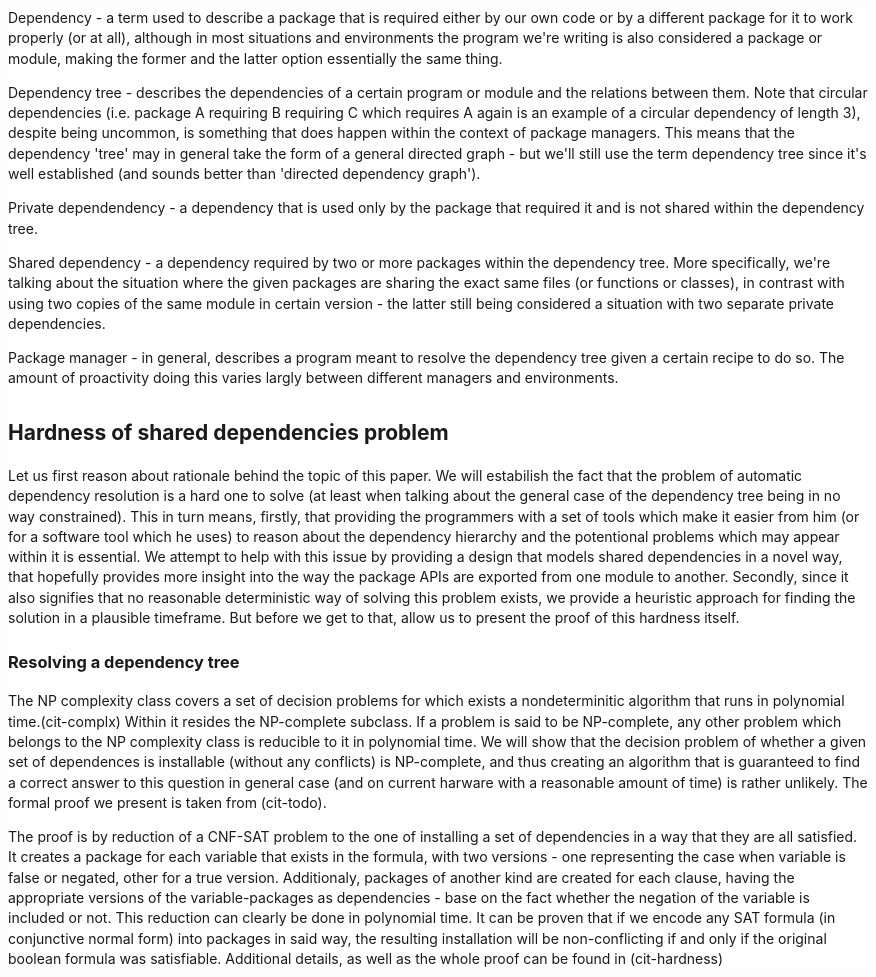 Dependency - a term used to describe a package that is required either by our own code or by a different package for it to work properly (or at all), although in most situations and environments the program we're writing is also considered a package or module, making the former and the latter option essentially the same thing.

Dependency tree - describes the dependencies of a certain program or module and the relations between them. Note that circular dependencies (i.e. package A requiring B requiring C which requires A again is an example of a circular dependency of length 3), despite being uncommon, is something that does happen within the context of package managers. This means that the dependency 'tree' may in general take the form of a general directed graph - but we'll still use the term dependency tree since it's well established (and sounds better than 'directed dependency graph').

Private dependendency - a dependency that is used only by the package that required it and is not shared within the dependency tree.

Shared dependency - a dependency required by two or more packages within the dependency tree. More specifically, we're talking about the situation where the given packages are sharing the exact same files (or functions or classes), in contrast with using two copies of the same module in certain version - the latter still being considered a situation with two separate private dependencies.

Package manager - in general, describes a program meant to resolve the dependency tree given a certain recipe to do so. The amount of proactivity doing this varies largly between different managers and environments.

## Hardness of shared dependencies problem

Let us first reason about rationale behind the topic of this paper. We will estabilish the fact that the problem of automatic dependency resolution is a hard one to solve (at least when talking about the general case of the dependency tree being in no way constrained). This in turn means, firstly, that providing the programmers with a set of tools which make it easier from him (or for a software tool which he uses) to reason about the dependency hierarchy and the potentional problems which may appear within it is essential. We attempt to help with this issue by providing a design that models shared dependencies in a novel way, that hopefully provides more insight into the way the package APIs are exported from one module to another. Secondly, since it also signifies that no reasonable deterministic way of solving this problem exists, we provide a heuristic approach for finding the solution in a plausible timeframe. But before we get to that, allow us to present the proof of this hardness itself.

### Resolving a dependency tree

The NP complexity class covers a set of decision problems for which exists a nondeterminitic algorithm that runs in polynomial time.(cit-complx) Within it resides the NP-complete subclass. If a problem is said to be NP-complete, any other problem which belongs to the NP complexity class is reducible to it in polynomial time. We will show that the decision problem of whether a given set of dependences is installable (without any conflicts) is NP-complete, and thus creating an algorithm that is guaranteed to find a correct answer to this question in general case (and on current harware with a reasonable amount of time) is rather unlikely. The formal proof we present is taken from (cit-todo).

The proof is by reduction of a CNF-SAT problem to the one of installing a set of dependencies in a way that they are all satisfied. It creates a package for each variable that exists in the formula, with two versions - one representing the case when variable is false or negated, other for a true version. Additionaly, packages of another kind are created for each clause, having the appropriate versions of the variable-packages as dependencies - base on the fact whether the negation of the variable is included or not. This reduction can clearly be done in polynomial time. It can be proven that if we encode any SAT formula (in conjunctive normal form) into packages in said way, the resulting installation will be non-conflicting if and only if the original boolean formula was satisfiable. Additional details, as well as the whole proof can be found in (cit-hardness)
